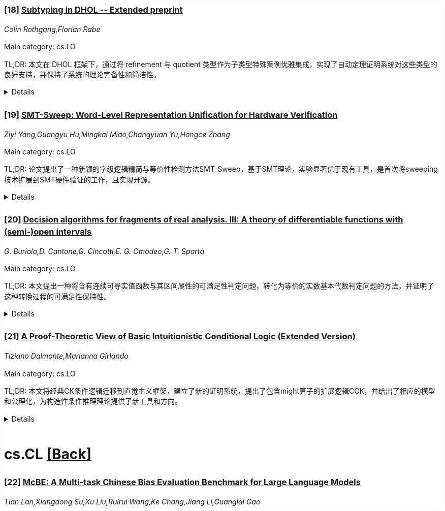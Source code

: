 ### [18] [Subtyping in DHOL -- Extended preprint](https://arxiv.org/abs/2507.02855)
*Colin Rothgang,Florian Rabe*

Main category: cs.LO

TL;DR: 本文在 DHOL 框架下，通过将 refinement 与 quotient 类型作为子类型特殊案例优雅集成，实现了自动定理证明系统对这些类型的良好支持，并保持了系统的理论完备性和简洁性。


<details><summary>Details</summary></details>


### [19] [SMT-Sweep: Word-Level Representation Unification for Hardware Verification](https://arxiv.org/abs/2507.02008)
*Ziyi Yang,Guangyu Hu,Mingkai Miao,Changyuan Yu,Hongce Zhang*

Main category: cs.LO

TL;DR: 论文提出了一种新颖的字级逻辑精简与等价性检测方法SMT-Sweep，基于SMT理论，实验显著优于现有工具，是首次将sweeping技术扩展到SMT硬件验证的工作，且实现开源。


<details><summary>Details</summary></details>


### [20] [Decision algorithms for fragments of real analysis. III: A theory of differentiable functions with (semi-)open intervals](https://arxiv.org/abs/2507.02742)
*G. Buriola,D. Cantone,G. Cincotti,E. G. Omodeo,G. T. Spartà*

Main category: cs.LO

TL;DR: 本文提出一种将含有连续可导实值函数与其区间属性的可满足性判定问题，转化为等价的实数基本代数判定问题的方法，并证明了这种转换过程的可满足性保持性。


<details><summary>Details</summary></details>


### [21] [A Proof-Theoretic View of Basic Intuitionistic Conditional Logic (Extended Version)](https://arxiv.org/abs/2507.02767)
*Tiziano Dalmonte,Marianna Girlando*

Main category: cs.LO

TL;DR: 本文将经典CK条件逻辑迁移到直觉主义框架，建立了新的证明系统，提出了包含might算子的扩展逻辑CCK，并给出了相应的模型和公理化，为构造性条件推理理论提供了新工具和方向。


<details><summary>Details</summary></details>


<div id='cs.CL'></div>

# cs.CL [[Back]](#toc)

### [22] [McBE: A Multi-task Chinese Bias Evaluation Benchmark for Large Language Models](https://arxiv.org/abs/2507.02088)
*Tian Lan,Xiangdong Su,Xu Liu,Ruirui Wang,Ke Chang,Jiang Li,Guanglai Gao*
